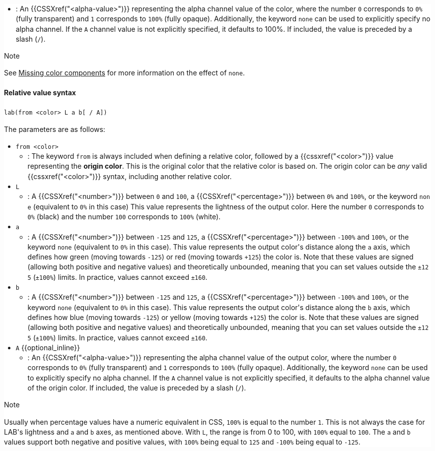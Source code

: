   - : An {{CSSXref("&lt;alpha-value&gt;")}} representing the alpha channel value of the color, where the number `0` corresponds to `0%` (fully transparent) and `1` corresponds to `100%` (fully opaque). Additionally, the keyword `none` can be used to explicitly specify no alpha channel. If the `A` channel value is not explicitly specified, it defaults to 100%. If included, the value is preceded by a slash (`/`).

> [!NOTE]
> See [Missing color components](/en-US/docs/Web/CSS/color_value#missing_color_components) for more information on the effect of `none`.

#### Relative value syntax

```plain
lab(from <color> L a b[ / A])
```

The parameters are as follows:

- `from <color>`
  - : The keyword `from` is always included when defining a relative color, followed by a {{cssxref("&lt;color&gt;")}} value representing the **origin color**. This is the original color that the relative color is based on. The origin color can be _any_ valid {{cssxref("&lt;color&gt;")}} syntax, including another relative color.
- `L`
  - : A {{CSSXref("&lt;number&gt;")}} between `0` and `100`, a {{CSSXref("&lt;percentage&gt;")}} between `0%` and `100%`, or the keyword `none` (equivalent to `0%` in this case) This value represents the lightness of the output color. Here the number `0` corresponds to `0%` (black) and the number `100` corresponds to `100%` (white).
- `a`
  - : A {{CSSXref("&lt;number&gt;")}} between `-125` and `125`, a {{CSSXref("&lt;percentage&gt;")}} between `-100%` and `100%`, or the keyword `none` (equivalent to `0%` in this case). This value represents the output color's distance along the `a` axis, which defines how green (moving towards `-125`) or red (moving towards `+125`) the color is. Note that these values are signed (allowing both positive and negative values) and theoretically unbounded, meaning that you can set values outside the `±125` (`±100%`) limits. In practice, values cannot exceed `±160`.
- `b`
  - : A {{CSSXref("&lt;number&gt;")}} between `-125` and `125`, a {{CSSXref("&lt;percentage&gt;")}} between `-100%` and `100%`, or the keyword `none` (equivalent to `0%` in this case). This value represents the output color's distance along the `b` axis, which defines how blue (moving towards `-125`) or yellow (moving towards `+125`) the color is. Note that these values are signed (allowing both positive and negative values) and theoretically unbounded, meaning that you can set values outside the `±125` (`±100%`) limits. In practice, values cannot exceed `±160`.
- `A` {{optional_inline}}
  - : An {{CSSXref("&lt;alpha-value&gt;")}} representing the alpha channel value of the output color, where the number `0` corresponds to `0%` (fully transparent) and `1` corresponds to `100%` (fully opaque). Additionally, the keyword `none` can be used to explicitly specify no alpha channel. If the `A` channel value is not explicitly specified, it defaults to the alpha channel value of the origin color. If included, the value is preceded by a slash (`/`).

> [!NOTE]
> Usually when percentage values have a numeric equivalent in CSS, `100%` is equal to the number `1`. This is not always the case for LAB's lightness and `a` and `b` axes, as mentioned above. With `L`, the range is from 0 to 100, with `100%` equal to `100`. The `a` and `b` values support both negative and positive values, with `100%` being equal to `125` and `-100%` being equal to `-125`.
